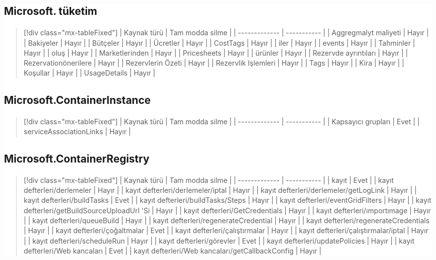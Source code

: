 ## <a name="microsoftconsumption"></a>Microsoft. tüketim

> [!div class="mx-tableFixed"]
> | Kaynak türü | Tam modda silme |
> | ------------- | ----------- |
> | Aggregmalyt maliyeti | Hayır |
> | Bakiyeler | Hayır |
> | Bütçeler | Hayır |
> | Ücretler | Hayır |
> | CostTags | Hayır |
> | iler | Hayır |
> | events | Hayır |
> | Tahminler | Hayır |
> | oluş | Hayır |
> | Marketlerinden | Hayır |
> | Pricesheets | Hayır |
> | ürünler | Hayır |
> | Rezervde ayrıntıları | Hayır |
> | Rezervationönerilere | Hayır |
> | Rezervlerin Özeti | Hayır |
> | Rezervlik Işlemleri | Hayır |
> | Tags | Hayır |
> | Kira | Hayır |
> | Koşullar | Hayır |
> | UsageDetails | Hayır |

## <a name="microsoftcontainerinstance"></a>Microsoft.ContainerInstance

> [!div class="mx-tableFixed"]
> | Kaynak türü | Tam modda silme |
> | ------------- | ----------- |
> | Kapsayıcı grupları | Evet |
> | serviceAssociationLinks | Hayır |

## <a name="microsoftcontainerregistry"></a>Microsoft.ContainerRegistry

> [!div class="mx-tableFixed"]
> | Kaynak türü | Tam modda silme |
> | ------------- | ----------- |
> | kayıt | Evet |
> | kayıt defterleri/derlemeler | Hayır |
> | kayıt defterleri/derlemeler/iptal | Hayır |
> | kayıt defterleri/derlemeler/getLogLink | Hayır |
> | kayıt defterleri/buildTasks | Evet |
> | kayıt defterleri/buildTasks/Steps | Hayır |
> | kayıt defterleri/eventGridFilters | Hayır |
> | kayıt defterleri/getBuildSourceUploadUrl 'Si | Hayır |
> | kayıt defterleri/GetCredentials | Hayır |
> | kayıt defterleri/ımportımage | Hayır |
> | kayıt defterleri/queueBuild | Hayır |
> | kayıt defterleri/regenerateCredential | Hayır |
> | kayıt defterleri/regenerateCredentials | Hayır |
> | kayıt defterleri/çoğaltmalar | Evet |
> | kayıt defterleri/çalıştırmalar | Hayır |
> | kayıt defterleri/çalıştırmalar/iptal | Hayır |
> | kayıt defterleri/scheduleRun | Hayır |
> | kayıt defterleri/görevler | Evet |
> | kayıt defterleri/updatePolicies | Hayır |
> | kayıt defterleri/Web kancaları | Evet |
> | kayıt defterleri/Web kancaları/getCallbackConfig | Hayır |